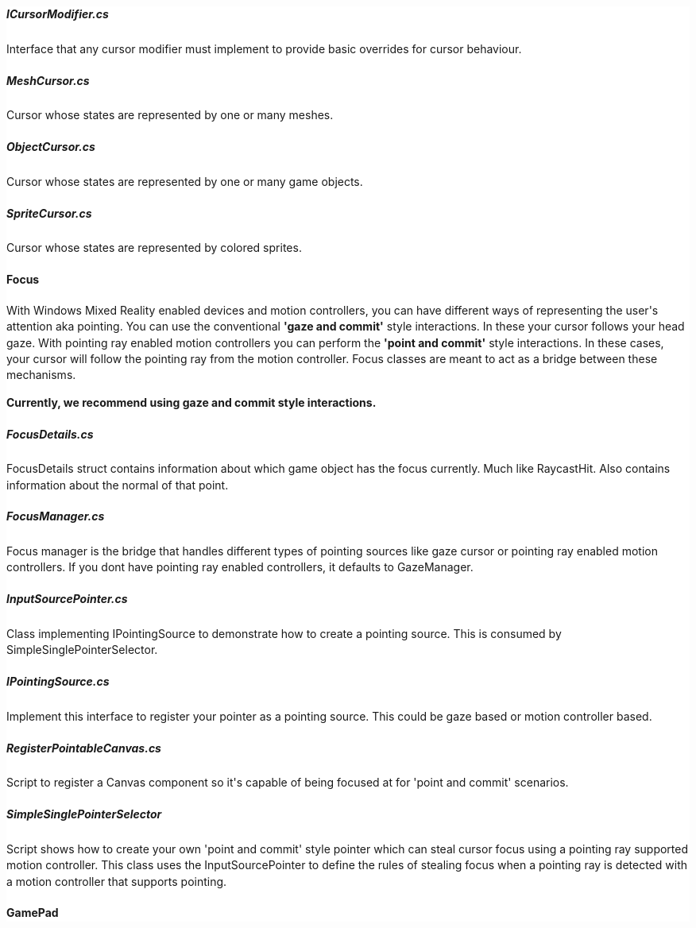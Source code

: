 ##### ICursorModifier.cs
Interface that any cursor modifier must implement to provide basic overrides for cursor behaviour.

##### MeshCursor.cs
Cursor whose states are represented by one or many meshes.

##### ObjectCursor.cs
Cursor whose states are represented by one or many game objects.

##### SpriteCursor.cs
Cursor whose states are represented by colored sprites.

#### Focus
With Windows Mixed Reality enabled devices and motion controllers, you can have different ways of representing the user's attention aka pointing.
You can use the conventional **'gaze and commit'** style interactions.
In these your cursor follows your head gaze.
With pointing ray enabled motion controllers you can perform the **'point and commit'** style interactions.
In these cases, your cursor will follow the pointing ray from the motion controller. 
Focus classes are meant to act as a bridge between these mechanisms. 

**Currently, we recommend using gaze and commit style interactions.**

##### FocusDetails.cs
FocusDetails struct contains information about which game object has the focus currently. Much like RaycastHit.
Also contains information about the normal of that point.

##### FocusManager.cs
Focus manager is the bridge that handles different types of pointing sources like gaze cursor or pointing ray enabled motion controllers.
If you dont have pointing ray enabled controllers, it defaults to GazeManager.

##### InputSourcePointer.cs
Class implementing IPointingSource to demonstrate how to create a pointing source.
This is consumed by SimpleSinglePointerSelector.

##### IPointingSource.cs
Implement this interface to register your pointer as a pointing source. This could be gaze based or motion controller based.

##### RegisterPointableCanvas.cs
Script to register a Canvas component so it's capable of being focused at for 'point and commit' scenarios.

##### SimpleSinglePointerSelector
Script shows how to create your own 'point and commit' style pointer which can steal cursor focus using a pointing ray supported motion controller.
This class uses the InputSourcePointer to define the rules of stealing focus when a pointing ray is detected with a motion controller that supports pointing.

#### GamePad
